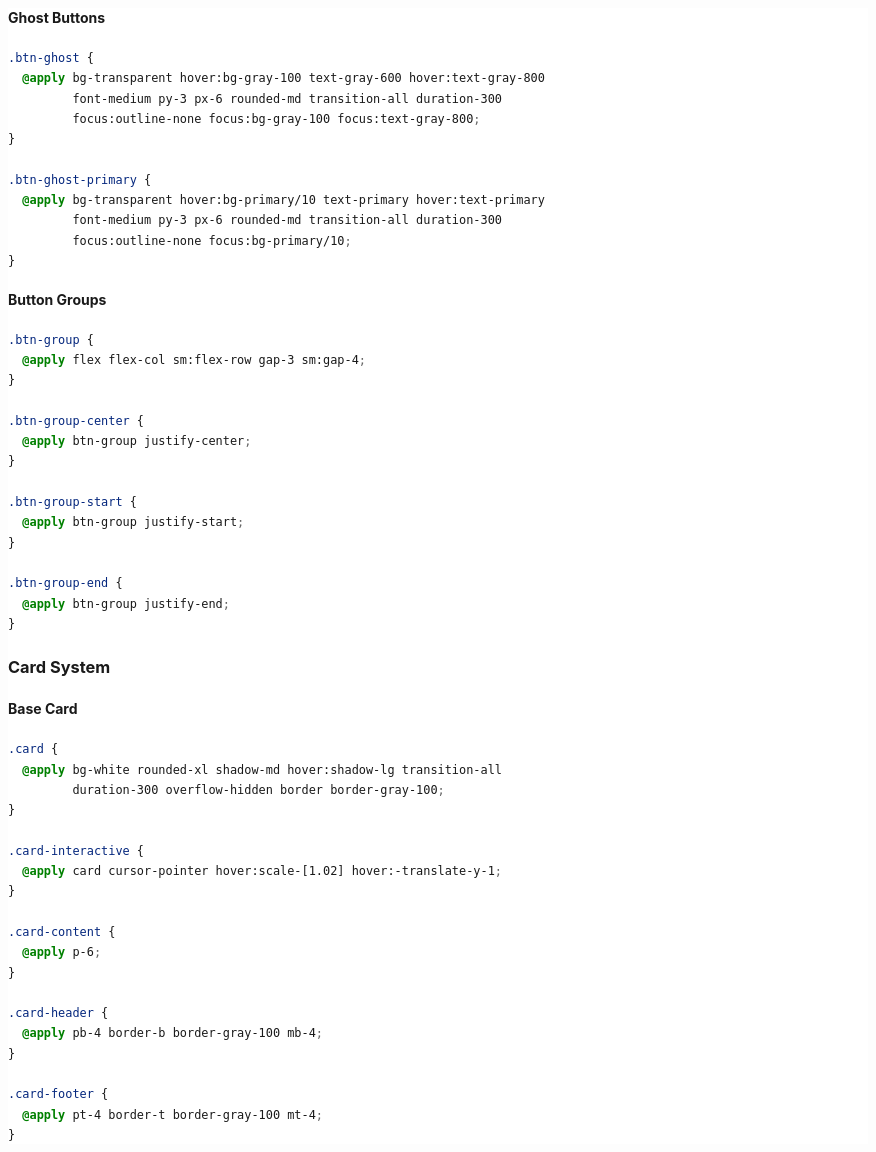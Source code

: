 #### Ghost Buttons
```css
.btn-ghost {
  @apply bg-transparent hover:bg-gray-100 text-gray-600 hover:text-gray-800 
         font-medium py-3 px-6 rounded-md transition-all duration-300
         focus:outline-none focus:bg-gray-100 focus:text-gray-800;
}

.btn-ghost-primary {
  @apply bg-transparent hover:bg-primary/10 text-primary hover:text-primary 
         font-medium py-3 px-6 rounded-md transition-all duration-300
         focus:outline-none focus:bg-primary/10;
}
```

#### Button Groups
```css
.btn-group {
  @apply flex flex-col sm:flex-row gap-3 sm:gap-4;
}

.btn-group-center {
  @apply btn-group justify-center;
}

.btn-group-start {
  @apply btn-group justify-start;
}

.btn-group-end {
  @apply btn-group justify-end;
}
```

### Card System

#### Base Card
```css
.card {
  @apply bg-white rounded-xl shadow-md hover:shadow-lg transition-all 
         duration-300 overflow-hidden border border-gray-100;
}

.card-interactive {
  @apply card cursor-pointer hover:scale-[1.02] hover:-translate-y-1;
}

.card-content {
  @apply p-6;
}

.card-header {
  @apply pb-4 border-b border-gray-100 mb-4;
}

.card-footer {
  @apply pt-4 border-t border-gray-100 mt-4;
}
```
